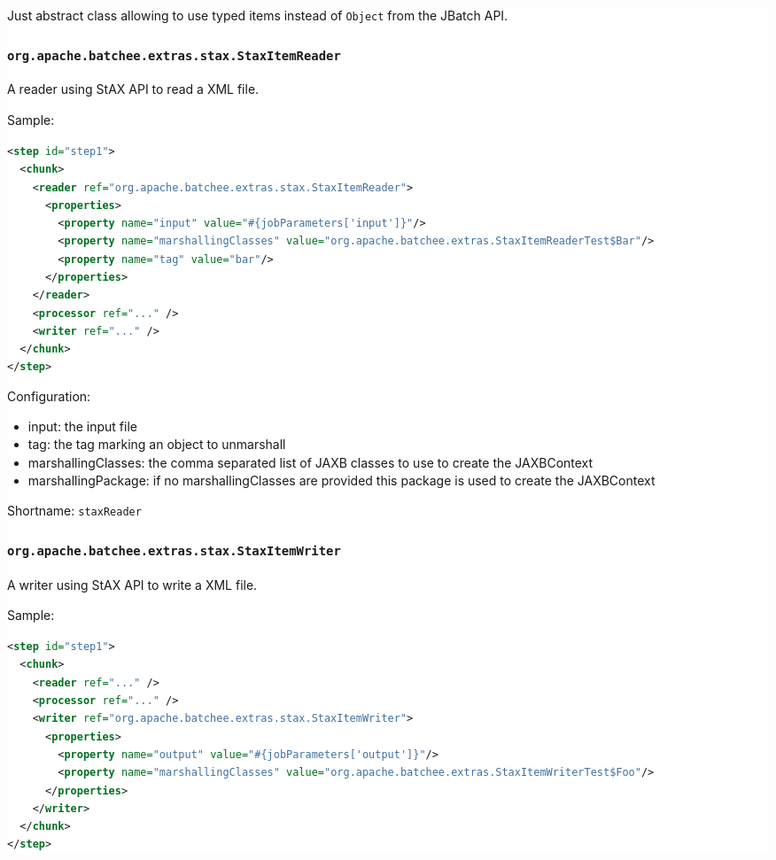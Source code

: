 Just abstract class allowing to use typed items instead of `Object` from the JBatch API.

### `org.apache.batchee.extras.stax.StaxItemReader`

A reader using StAX API to read a XML file.

Sample:

```xml
<step id="step1">
  <chunk>
    <reader ref="org.apache.batchee.extras.stax.StaxItemReader">
      <properties>
        <property name="input" value="#{jobParameters['input']}"/>
        <property name="marshallingClasses" value="org.apache.batchee.extras.StaxItemReaderTest$Bar"/>
        <property name="tag" value="bar"/>
      </properties>
    </reader>
    <processor ref="..." />
    <writer ref="..." />
  </chunk>
</step>
```

Configuration:

* input: the input file
* tag: the tag marking an object to unmarshall
* marshallingClasses: the comma separated list of JAXB classes to use to create the JAXBContext
* marshallingPackage: if no marshallingClasses are provided this package is used to create the JAXBContext

Shortname: `staxReader`

### `org.apache.batchee.extras.stax.StaxItemWriter`

A writer using StAX API to write a XML file.

Sample:

```xml
<step id="step1">
  <chunk>
    <reader ref="..." />
    <processor ref="..." />
    <writer ref="org.apache.batchee.extras.stax.StaxItemWriter">
      <properties>
        <property name="output" value="#{jobParameters['output']}"/>
        <property name="marshallingClasses" value="org.apache.batchee.extras.StaxItemWriterTest$Foo"/>
      </properties>
    </writer>
  </chunk>
</step>
```
